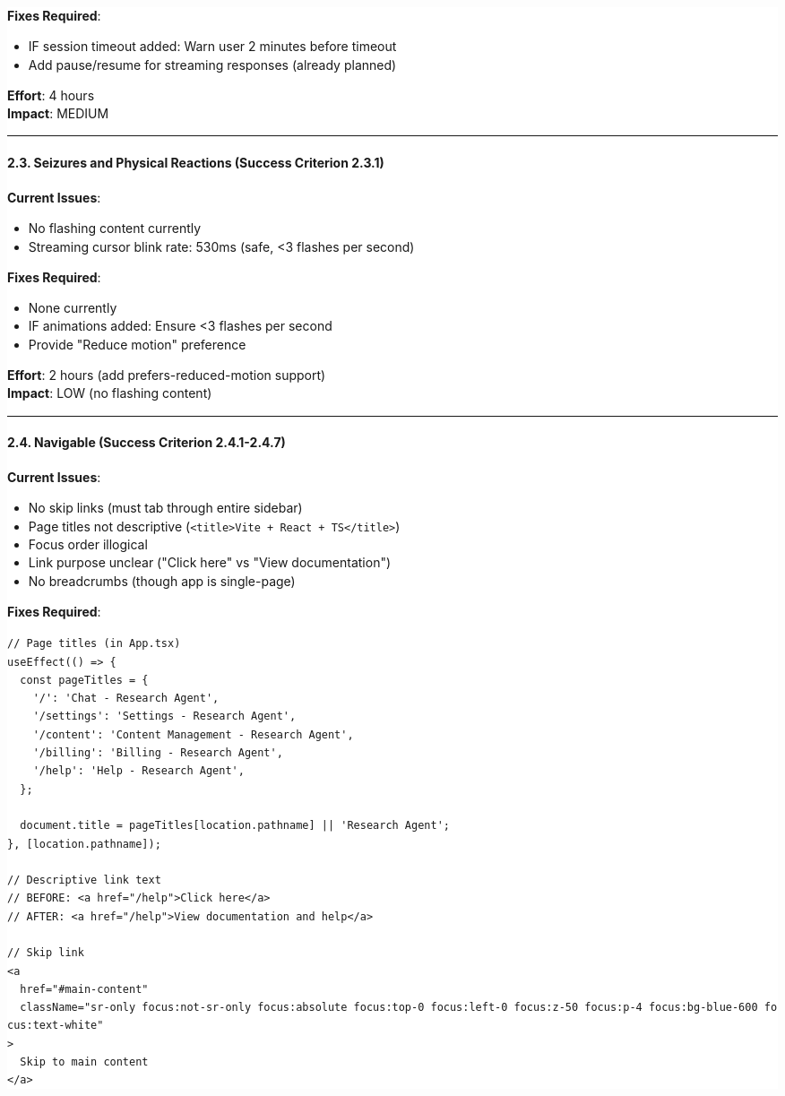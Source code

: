 **Fixes Required**:
- IF session timeout added: Warn user 2 minutes before timeout
- Add pause/resume for streaming responses (already planned)

**Effort**: 4 hours  
**Impact**: MEDIUM

---

#### 2.3. Seizures and Physical Reactions (Success Criterion 2.3.1)

**Current Issues**:
- No flashing content currently
- Streaming cursor blink rate: 530ms (safe, <3 flashes per second)

**Fixes Required**:
- None currently
- IF animations added: Ensure <3 flashes per second
- Provide "Reduce motion" preference

**Effort**: 2 hours (add prefers-reduced-motion support)  
**Impact**: LOW (no flashing content)

---

#### 2.4. Navigable (Success Criterion 2.4.1-2.4.7)

**Current Issues**:
- No skip links (must tab through entire sidebar)
- Page titles not descriptive (`<title>Vite + React + TS</title>`)
- Focus order illogical
- Link purpose unclear ("Click here" vs "View documentation")
- No breadcrumbs (though app is single-page)

**Fixes Required**:

```tsx
// Page titles (in App.tsx)
useEffect(() => {
  const pageTitles = {
    '/': 'Chat - Research Agent',
    '/settings': 'Settings - Research Agent',
    '/content': 'Content Management - Research Agent',
    '/billing': 'Billing - Research Agent',
    '/help': 'Help - Research Agent',
  };
  
  document.title = pageTitles[location.pathname] || 'Research Agent';
}, [location.pathname]);

// Descriptive link text
// BEFORE: <a href="/help">Click here</a>
// AFTER: <a href="/help">View documentation and help</a>

// Skip link
<a 
  href="#main-content" 
  className="sr-only focus:not-sr-only focus:absolute focus:top-0 focus:left-0 focus:z-50 focus:p-4 focus:bg-blue-600 focus:text-white"
>
  Skip to main content
</a>
```

